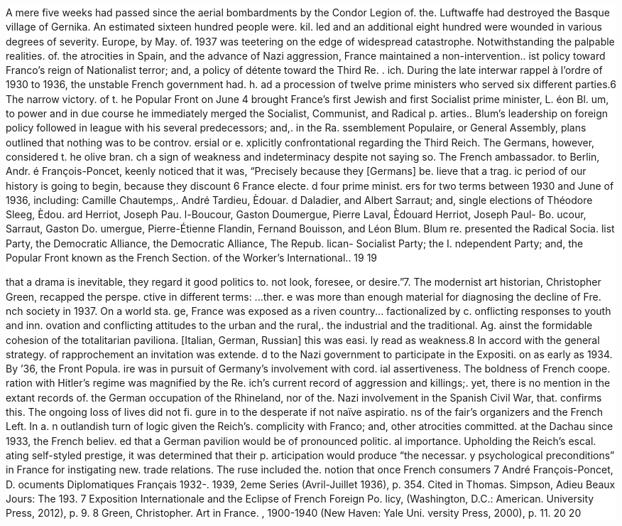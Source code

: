 A mere five weeks had passed since the aerial bombardments by the Condor Legion of. the. Luftwaffe had destroyed the Basque village of Gernika. An estimated sixteen hundred people were. kil. led and an additional eight hundred were wounded in various degrees of severity. Europe, by May. of. 1937 was teetering on the edge of widespread catastrophe. Notwithstanding the palpable realities. of. the atrocities in Spain, and the advance of Nazi aggression, France maintained a non-intervention.. ist policy toward Franco’s reign of Nationalist terror; and, a policy of détente toward the Third Re. . ich.
During the late interwar rappel à l’ordre of 1930 to 1936, the unstable French government had. h. ad a procession of twelve prime ministers who served six different parties.6 The narrow victory. of t. he Popular Front on June 4 brought France’s first Jewish and first Socialist prime minister, L. éon Bl. um, to power and in due course he immediately merged the Socialist, Communist, and Radical p. arties.. Blum’s leadership on foreign policy followed in league with his several predecessors; and,. in the Ra. ssemblement Populaire, or General Assembly, plans outlined that nothing was to be controv. ersial or e. xplicitly confrontational regarding the Third Reich. The Germans, however, considered t. he olive bran. ch a sign of weakness and indeterminacy despite not saying so. The French ambassador. to Berlin, Andr. é François-Poncet, keenly noticed that it was, “Precisely because they [Germans] be. lieve that a trag. ic period of our history is going to begin, because they discount
6 France electe. d four prime minist. ers for two terms between 1930 and June of 1936, including: Camille Chautemps,. André Tardieu, Èdouar. d Daladier, and Albert Sarraut; and, single elections of Théodore Sleeg, Èdou. ard Herriot, Joseph Pau. l-Boucour, Gaston Doumergue, Pierre Laval, Èdouard Herriot, Joseph Paul- Bo. ucour, Sarraut, Gaston Do. umergue, Pierre-Étienne Flandin, Fernand Bouisson, and Léon Blum. Blum re. presented the Radical Socia. list Party, the Democratic Alliance, the Democratic Alliance, The Repub. lican- Socialist Party; the I. ndependent Party; and, the Popular Front known as the French Section. of the Worker’s International.. 19
 19

that a drama is inevitable, they regard it good politics to. not look, foresee, or desire.”7. The modernist art historian, Christopher Green, recapped the perspe. ctive in different terms:
...ther. e was more than enough material for diagnosing the decline of Fre. nch society in 1937. On a world sta. ge, France was exposed as a riven country... factionalized by c. onflicting responses to youth and inn. ovation and conflicting attitudes to the urban and the rural,. the industrial and the traditional. Ag. ainst the formidable cohesion of the totalitarian paviliona. [Italian, German, Russian] this was easi. ly read as weakness.8
In accord with the general strategy. of rapprochement an invitation was extende. d to the Nazi government to participate in the Expositi. on as early as 1934. By ’36, the Front Popula. ire was in pursuit of Germany’s involvement with cord. ial assertiveness. The boldness of French coope. ration with Hitler’s regime was magnified by the Re. ich’s current record of aggression and killings;. yet, there is no mention in the extant records of. the German occupation of the Rhineland, nor of the. Nazi involvement in the Spanish Civil War, that. confirms this. The ongoing loss of lives did not fi. gure in to the desperate if not naïve aspiratio. ns of the fair’s organizers and the French Left. In a. n outlandish turn of logic given the Reich’s. complicity with Franco; and, other atrocities committed. at the Dachau since 1933, the French believ. ed that a German pavilion would be of pronounced politic. al importance. Upholding the Reich’s escal. ating self-styled prestige, it was determined that their p. articipation would produce “the necessar. y psychological preconditions” in France for instigating new. trade relations. The ruse included the. notion that once French consumers
7 André François-Poncet, D. ocuments Diplomatiques Français 1932-. 1939, 2eme Series (Avril-Juillet 1936), p. 354. Cited in Thomas. Simpson, Adieu Beaux Jours: The 193. 7 Exposition Internationale and the Eclipse of French Foreign Po. licy, (Washington, D.C.: American. University Press, 2012), p. 9.
8 Green, Christopher. Art in France. , 1900-1940 (New Haven: Yale Uni. versity Press, 2000), p. 11.
20
 20
